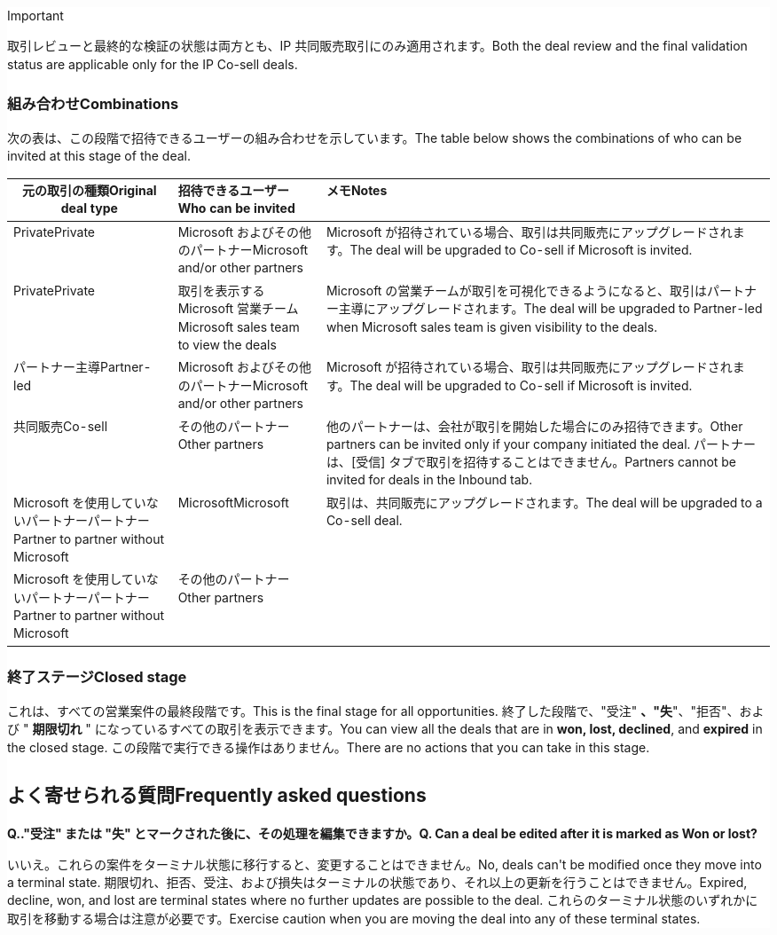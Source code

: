 > [!Important]
> <span data-ttu-id="4cdc8-324">取引レビューと最終的な検証の状態は両方とも、IP 共同販売取引にのみ適用されます。</span><span class="sxs-lookup"><span data-stu-id="4cdc8-324">Both the deal review and the final validation status are applicable only for the IP Co-sell deals.</span></span>

### <a name="combinations"></a><span data-ttu-id="4cdc8-325">組み合わせ</span><span class="sxs-lookup"><span data-stu-id="4cdc8-325">Combinations</span></span>

<span data-ttu-id="4cdc8-326">次の表は、この段階で招待できるユーザーの組み合わせを示しています。</span><span class="sxs-lookup"><span data-stu-id="4cdc8-326">The table below shows the combinations of who can be invited at this stage of the deal.</span></span>

|<span data-ttu-id="4cdc8-327">**元の取引の種類**</span><span class="sxs-lookup"><span data-stu-id="4cdc8-327">**Original deal type**</span></span>|<span data-ttu-id="4cdc8-328">**招待できるユーザー**</span><span class="sxs-lookup"><span data-stu-id="4cdc8-328">**Who can be invited**</span></span>|<span data-ttu-id="4cdc8-329">**メモ**</span><span class="sxs-lookup"><span data-stu-id="4cdc8-329">**Notes**</span></span>|
|-----|:-----|:-----|
|<span data-ttu-id="4cdc8-330">Private</span><span class="sxs-lookup"><span data-stu-id="4cdc8-330">Private</span></span>|<span data-ttu-id="4cdc8-331">Microsoft およびその他のパートナー</span><span class="sxs-lookup"><span data-stu-id="4cdc8-331">Microsoft and/or other partners</span></span>|<span data-ttu-id="4cdc8-332">Microsoft が招待されている場合、取引は共同販売にアップグレードされます。</span><span class="sxs-lookup"><span data-stu-id="4cdc8-332">The deal will be upgraded to Co-sell if Microsoft is invited.</span></span>|
|<span data-ttu-id="4cdc8-333">Private</span><span class="sxs-lookup"><span data-stu-id="4cdc8-333">Private</span></span>|<span data-ttu-id="4cdc8-334">取引を表示する Microsoft 営業チーム</span><span class="sxs-lookup"><span data-stu-id="4cdc8-334">Microsoft sales team to view the deals</span></span>|<span data-ttu-id="4cdc8-335">Microsoft の営業チームが取引を可視化できるようになると、取引はパートナー主導にアップグレードされます。</span><span class="sxs-lookup"><span data-stu-id="4cdc8-335">The deal will be upgraded to Partner-led when Microsoft sales team is given visibility to the deals.</span></span>|
|<span data-ttu-id="4cdc8-336">パートナー主導</span><span class="sxs-lookup"><span data-stu-id="4cdc8-336">Partner-led</span></span>|<span data-ttu-id="4cdc8-337">Microsoft およびその他のパートナー</span><span class="sxs-lookup"><span data-stu-id="4cdc8-337">Microsoft and/or other partners</span></span>|<span data-ttu-id="4cdc8-338">Microsoft が招待されている場合、取引は共同販売にアップグレードされます。</span><span class="sxs-lookup"><span data-stu-id="4cdc8-338">The deal will be upgraded to Co-sell if Microsoft is invited.</span></span>|
|<span data-ttu-id="4cdc8-339">共同販売</span><span class="sxs-lookup"><span data-stu-id="4cdc8-339">Co-sell</span></span>|<span data-ttu-id="4cdc8-340">その他のパートナー</span><span class="sxs-lookup"><span data-stu-id="4cdc8-340">Other partners</span></span>|<span data-ttu-id="4cdc8-341">他のパートナーは、会社が取引を開始した場合にのみ招待できます。</span><span class="sxs-lookup"><span data-stu-id="4cdc8-341">Other partners can be invited only if your company initiated the deal.</span></span> <span data-ttu-id="4cdc8-342">パートナーは、[受信] タブで取引を招待することはできません。</span><span class="sxs-lookup"><span data-stu-id="4cdc8-342">Partners cannot be invited for deals in the Inbound tab.</span></span>|
|<span data-ttu-id="4cdc8-343">Microsoft を使用していないパートナーパートナー</span><span class="sxs-lookup"><span data-stu-id="4cdc8-343">Partner to partner without Microsoft</span></span>|<span data-ttu-id="4cdc8-344">Microsoft</span><span class="sxs-lookup"><span data-stu-id="4cdc8-344">Microsoft</span></span>|<span data-ttu-id="4cdc8-345">取引は、共同販売にアップグレードされます。</span><span class="sxs-lookup"><span data-stu-id="4cdc8-345">The deal will be upgraded to a Co-sell deal.</span></span>|
|<span data-ttu-id="4cdc8-346">Microsoft を使用していないパートナーパートナー</span><span class="sxs-lookup"><span data-stu-id="4cdc8-346">Partner to partner without Microsoft</span></span>|<span data-ttu-id="4cdc8-347">その他のパートナー</span><span class="sxs-lookup"><span data-stu-id="4cdc8-347">Other partners</span></span>||

### <a name="closed-stage"></a><span data-ttu-id="4cdc8-348">終了ステージ</span><span class="sxs-lookup"><span data-stu-id="4cdc8-348">Closed stage</span></span>

<span data-ttu-id="4cdc8-349">これは、すべての営業案件の最終段階です。</span><span class="sxs-lookup"><span data-stu-id="4cdc8-349">This is the final stage for all opportunities.</span></span> <span data-ttu-id="4cdc8-350">終了した段階で、"受注" **、"失**"、"拒否"、および " **期限切れ** " になっているすべての取引を表示できます。</span><span class="sxs-lookup"><span data-stu-id="4cdc8-350">You can view all the deals that are in **won, lost, declined**, and **expired** in the closed stage.</span></span> <span data-ttu-id="4cdc8-351">この段階で実行できる操作はありません。</span><span class="sxs-lookup"><span data-stu-id="4cdc8-351">There are no actions that you can take in this stage.</span></span>

## <a name="frequently-asked-questions"></a><span data-ttu-id="4cdc8-352">よく寄せられる質問</span><span class="sxs-lookup"><span data-stu-id="4cdc8-352">Frequently asked questions</span></span>

<span data-ttu-id="4cdc8-353">**Q.."受注" または "失" とマークされた後に、その処理を編集できますか。**</span><span class="sxs-lookup"><span data-stu-id="4cdc8-353">**Q. Can a deal be edited after it is marked as Won or lost?**</span></span>

<span data-ttu-id="4cdc8-354">いいえ。これらの案件をターミナル状態に移行すると、変更することはできません。</span><span class="sxs-lookup"><span data-stu-id="4cdc8-354">No, deals can't be modified once they move into a terminal state.</span></span> <span data-ttu-id="4cdc8-355">期限切れ、拒否、受注、および損失はターミナルの状態であり、それ以上の更新を行うことはできません。</span><span class="sxs-lookup"><span data-stu-id="4cdc8-355">Expired, decline, won, and lost are terminal states where no further updates are possible to the deal.</span></span> <span data-ttu-id="4cdc8-356">これらのターミナル状態のいずれかに取引を移動する場合は注意が必要です。</span><span class="sxs-lookup"><span data-stu-id="4cdc8-356">Exercise caution when you are moving the deal into any of these terminal states.</span></span>
